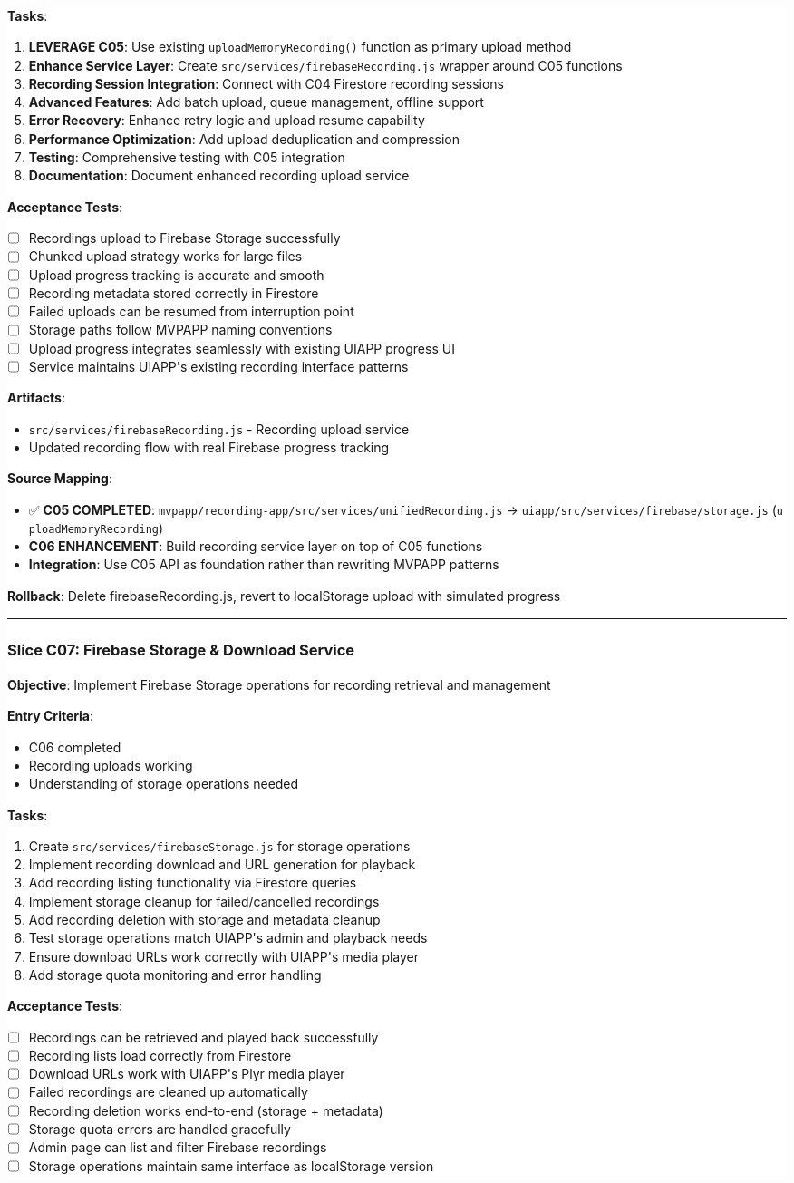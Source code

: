 **Tasks**:
1. **LEVERAGE C05**: Use existing `uploadMemoryRecording()` function as primary upload method
2. **Enhance Service Layer**: Create `src/services/firebaseRecording.js` wrapper around C05 functions
3. **Recording Session Integration**: Connect with C04 Firestore recording sessions
4. **Advanced Features**: Add batch upload, queue management, offline support
5. **Error Recovery**: Enhance retry logic and upload resume capability  
6. **Performance Optimization**: Add upload deduplication and compression
7. **Testing**: Comprehensive testing with C05 integration
8. **Documentation**: Document enhanced recording upload service

**Acceptance Tests**:
- [ ] Recordings upload to Firebase Storage successfully
- [ ] Chunked upload strategy works for large files
- [ ] Upload progress tracking is accurate and smooth
- [ ] Recording metadata stored correctly in Firestore
- [ ] Failed uploads can be resumed from interruption point
- [ ] Storage paths follow MVPAPP naming conventions
- [ ] Upload progress integrates seamlessly with existing UIAPP progress UI
- [ ] Service maintains UIAPP's existing recording interface patterns

**Artifacts**:
- `src/services/firebaseRecording.js` - Recording upload service
- Updated recording flow with real Firebase progress tracking

**Source Mapping**:
- ✅ **C05 COMPLETED**: `mvpapp/recording-app/src/services/unifiedRecording.js` → `uiapp/src/services/firebase/storage.js` (`uploadMemoryRecording`)
- **C06 ENHANCEMENT**: Build recording service layer on top of C05 functions
- **Integration**: Use C05 API as foundation rather than rewriting MVPAPP patterns

**Rollback**: Delete firebaseRecording.js, revert to localStorage upload with simulated progress

---

### Slice C07: Firebase Storage & Download Service

**Objective**: Implement Firebase Storage operations for recording retrieval and management

**Entry Criteria**: 
- C06 completed
- Recording uploads working
- Understanding of storage operations needed

**Tasks**:
1. Create `src/services/firebaseStorage.js` for storage operations
2. Implement recording download and URL generation for playback
3. Add recording listing functionality via Firestore queries
4. Implement storage cleanup for failed/cancelled recordings
5. Add recording deletion with storage and metadata cleanup
6. Test storage operations match UIAPP's admin and playback needs
7. Ensure download URLs work correctly with UIAPP's media player
8. Add storage quota monitoring and error handling

**Acceptance Tests**:
- [ ] Recordings can be retrieved and played back successfully
- [ ] Recording lists load correctly from Firestore
- [ ] Download URLs work with UIAPP's Plyr media player
- [ ] Failed recordings are cleaned up automatically
- [ ] Recording deletion works end-to-end (storage + metadata)
- [ ] Storage quota errors are handled gracefully
- [ ] Admin page can list and filter Firebase recordings
- [ ] Storage operations maintain same interface as localStorage version
